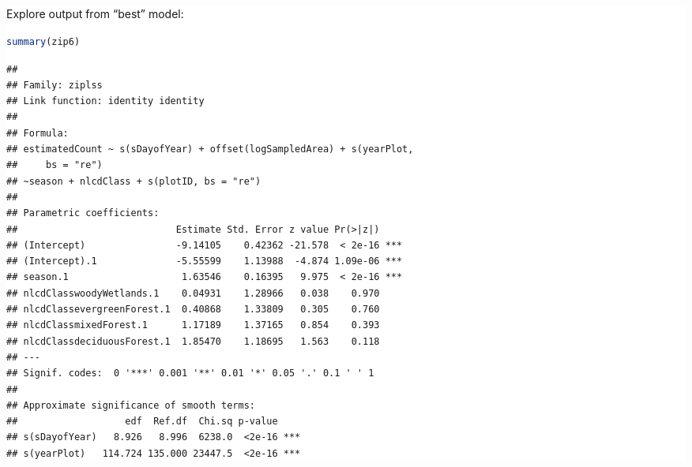 Explore output from “best” model:

``` r
summary(zip6)
```

    ## 
    ## Family: ziplss 
    ## Link function: identity identity 
    ## 
    ## Formula:
    ## estimatedCount ~ s(sDayofYear) + offset(logSampledArea) + s(yearPlot, 
    ##     bs = "re")
    ## ~season + nlcdClass + s(plotID, bs = "re")
    ## 
    ## Parametric coefficients:
    ##                            Estimate Std. Error z value Pr(>|z|)    
    ## (Intercept)                -9.14105    0.42362 -21.578  < 2e-16 ***
    ## (Intercept).1              -5.55599    1.13988  -4.874 1.09e-06 ***
    ## season.1                    1.63546    0.16395   9.975  < 2e-16 ***
    ## nlcdClasswoodyWetlands.1    0.04931    1.28966   0.038    0.970    
    ## nlcdClassevergreenForest.1  0.40868    1.33809   0.305    0.760    
    ## nlcdClassmixedForest.1      1.17189    1.37165   0.854    0.393    
    ## nlcdClassdeciduousForest.1  1.85470    1.18695   1.563    0.118    
    ## ---
    ## Signif. codes:  0 '***' 0.001 '**' 0.01 '*' 0.05 '.' 0.1 ' ' 1
    ## 
    ## Approximate significance of smooth terms:
    ##                   edf  Ref.df  Chi.sq p-value    
    ## s(sDayofYear)   8.926   8.996  6238.0  <2e-16 ***
    ## s(yearPlot)   114.724 135.000 23447.5  <2e-16 ***